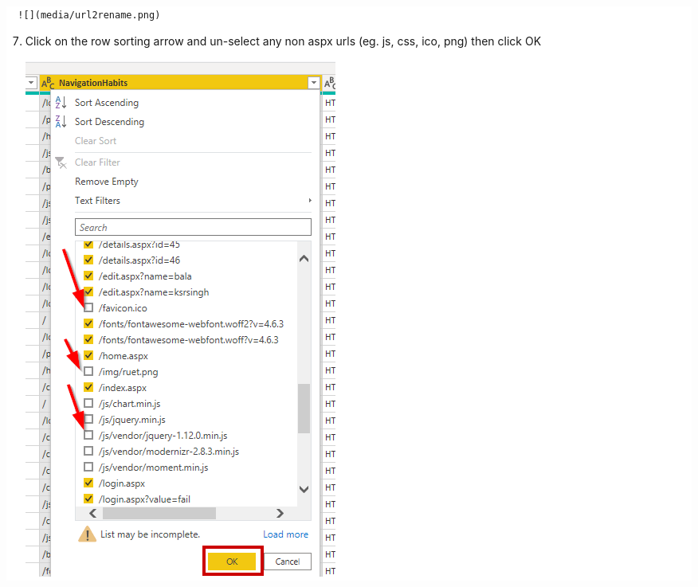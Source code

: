       ![](media/url2rename.png)

7. Click on the row sorting arrow and un-select any non aspx urls (eg. js, css, ico, png) then click OK

      ![](media/filternavhabits.png)
